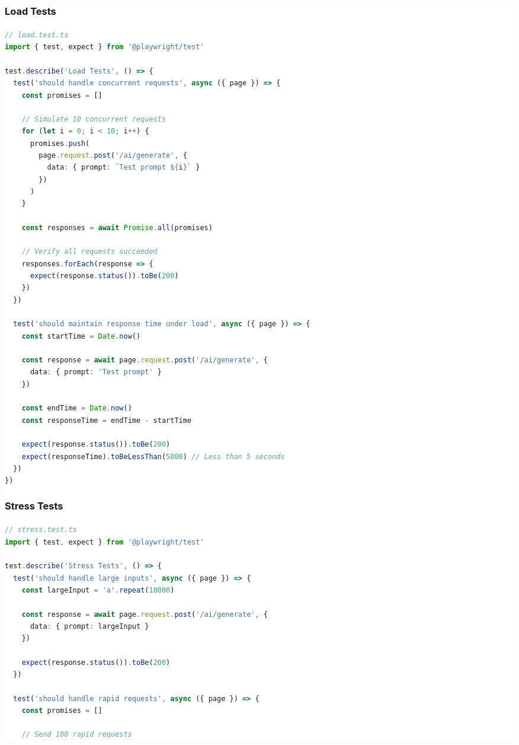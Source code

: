 ### Load Tests

```typescript
// load.test.ts
import { test, expect } from '@playwright/test'

test.describe('Load Tests', () => {
  test('should handle concurrent requests', async ({ page }) => {
    const promises = []
    
    // Simulate 10 concurrent requests
    for (let i = 0; i < 10; i++) {
      promises.push(
        page.request.post('/ai/generate', {
          data: { prompt: `Test prompt ${i}` }
        })
      )
    }
    
    const responses = await Promise.all(promises)
    
    // Verify all requests succeeded
    responses.forEach(response => {
      expect(response.status()).toBe(200)
    })
  })

  test('should maintain response time under load', async ({ page }) => {
    const startTime = Date.now()
    
    const response = await page.request.post('/ai/generate', {
      data: { prompt: 'Test prompt' }
    })
    
    const endTime = Date.now()
    const responseTime = endTime - startTime
    
    expect(response.status()).toBe(200)
    expect(responseTime).toBeLessThan(5000) // Less than 5 seconds
  })
})
```

### Stress Tests

```typescript
// stress.test.ts
import { test, expect } from '@playwright/test'

test.describe('Stress Tests', () => {
  test('should handle large inputs', async ({ page }) => {
    const largeInput = 'a'.repeat(10000)
    
    const response = await page.request.post('/ai/generate', {
      data: { prompt: largeInput }
    })
    
    expect(response.status()).toBe(200)
  })

  test('should handle rapid requests', async ({ page }) => {
    const promises = []
    
    // Send 100 rapid requests
```